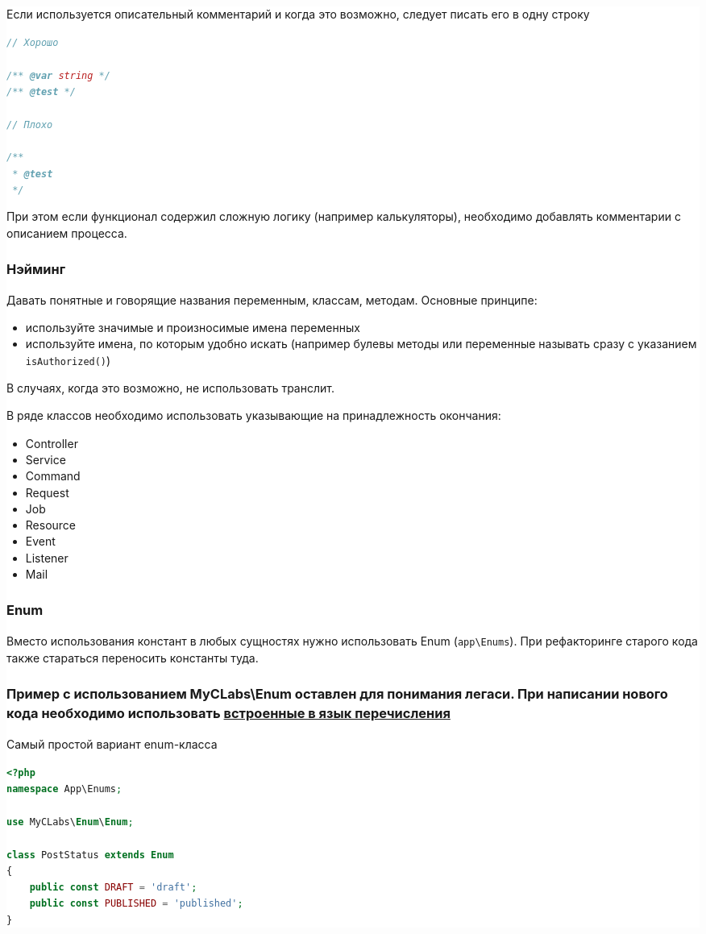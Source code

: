 Если используется описательный комментарий и когда это возможно, следует писать его в одну строку

```php
// Хорошо

/** @var string */
/** @test */

// Плохо

/**
 * @test
 */
```

При этом если функционал содержил сложную логику (например калькуляторы), необходимо добавлять комментарии с описанием процесса.

### Нэйминг
Давать понятные и говорящие названия переменным, классам, методам. Основные принципе:
- используйте значимые и произносимые имена переменных
- используйте имена, по которым удобно искать (например булевы методы или переменные называть сразу с указанием `isAuthorized()`)

В случаях, когда это возможно, не использовать транслит.

В ряде классов необходимо использовать указывающие на принадлежность окончания:
- Controller
- Service
- Command
- Request
- Job
- Resource
- Event
- Listener
- Mail

### Enum

Вместо использования констант в любых сущностях нужно использовать Enum (`app\Enums`). При рефакторинге старого кода
также стараться переносить константы туда.

### Пример с использованием MyCLabs\Enum оставлен для понимания легаси. При написании нового кода необходимо использовать [встроенные в язык перечисления](https://www.php.net/manual/en/language.enumerations.php)

Самый простой вариант enum-класса

```php
<?php
namespace App\Enums;

use MyCLabs\Enum\Enum;

class PostStatus extends Enum
{
    public const DRAFT = 'draft';
    public const PUBLISHED = 'published';
}
```
